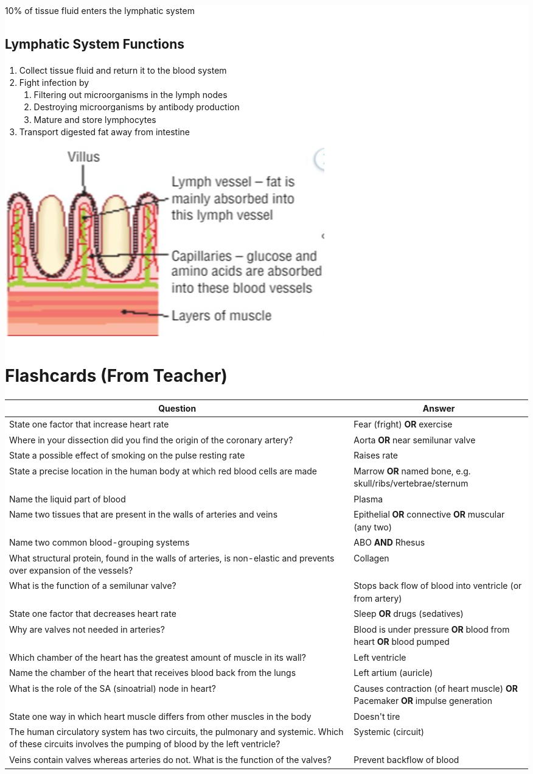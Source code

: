10% of tissue fluid enters the lymphatic system

## Lymphatic System Functions

1. Collect tissue fluid and return it to the blood system
2. Fight infection by
    1. Filtering out microorganisms in the lymph nodes
    2. Destroying microorganisms by antibody production
    3. Mature and store lymphocytes
3. Transport digested fat away from intestine

![Villus](circulatory-system/villus.png)

# Flashcards (From Teacher)

| Question | Answer |
|-|-|
| State one factor that increase heart rate | Fear (fright) **OR** exercise |
| Where in your dissection did you find the origin of the coronary artery? | Aorta **OR** near semilunar valve |
| State a possible effect of smoking on the pulse resting rate | Raises rate |
| State a precise location in the human body at which red blood cells are made | Marrow **OR** named bone, e.g. skull/ribs/vertebrae/sternum
| Name the liquid part of blood | Plasma |
| Name two tissues that are present in the walls of arteries and veins | Epithelial **OR** connective **OR** muscular (any two) |
| Name two common blood-grouping systems | ABO **AND** Rhesus |
| What structural protein, found in the walls of arteries, is non-elastic and prevents over expansion of the vessels? | Collagen |
| What is the function of a semilunar valve? | Stops back flow of blood into ventricle (or from artery) |
| State one factor that decreases heart rate | Sleep **OR** drugs (sedatives) |
| Why are valves not needed in arteries? | Blood is under pressure **OR** blood from heart **OR** blood pumped |
| Which chamber of the heart has the greatest amount of muscle in its wall? | Left ventricle |
| Name the chamber of the heart that receives blood back from the lungs | Left artium (auricle) |
| What is the role of the SA (sinoatrial) node in heart? | Causes contraction (of heart muscle) **OR** Pacemaker **OR** impulse generation |
| State one way in which heart muscle differs from other muscles in the body | Doesn't tire |
| The human circulatory system has two circuits, the pulmonary and systemic. Which of these circuits involves the pumping of blood by the left ventricle? | Systemic (circuit) |
| Veins contain valves whereas arteries do not. What is the function of the valves? | Prevent backflow of blood |